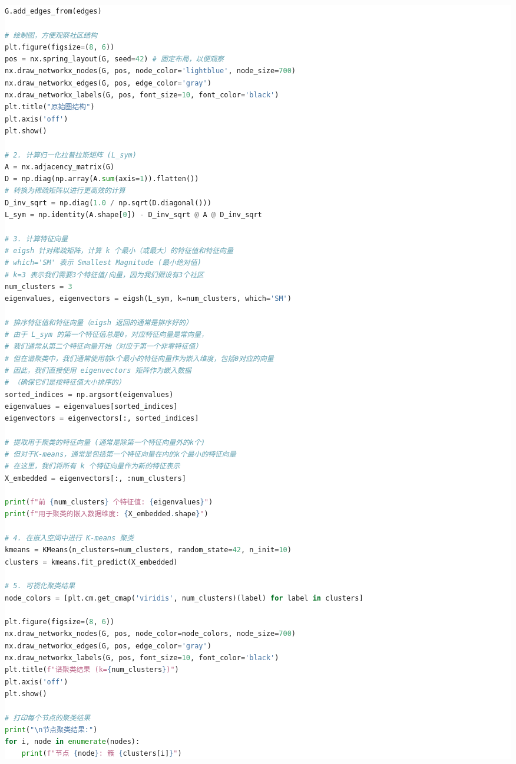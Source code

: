 ```python
G.add_edges_from(edges)

# 绘制图，方便观察社区结构
plt.figure(figsize=(8, 6))
pos = nx.spring_layout(G, seed=42) # 固定布局，以便观察
nx.draw_networkx_nodes(G, pos, node_color='lightblue', node_size=700)
nx.draw_networkx_edges(G, pos, edge_color='gray')
nx.draw_networkx_labels(G, pos, font_size=10, font_color='black')
plt.title("原始图结构")
plt.axis('off')
plt.show()

# 2. 计算归一化拉普拉斯矩阵 (L_sym)
A = nx.adjacency_matrix(G)
D = np.diag(np.array(A.sum(axis=1)).flatten())
# 转换为稀疏矩阵以进行更高效的计算
D_inv_sqrt = np.diag(1.0 / np.sqrt(D.diagonal()))
L_sym = np.identity(A.shape[0]) - D_inv_sqrt @ A @ D_inv_sqrt

# 3. 计算特征向量
# eigsh 针对稀疏矩阵，计算 k 个最小（或最大）的特征值和特征向量
# which='SM' 表示 Smallest Magnitude (最小绝对值)
# k=3 表示我们需要3个特征值/向量，因为我们假设有3个社区
num_clusters = 3
eigenvalues, eigenvectors = eigsh(L_sym, k=num_clusters, which='SM')

# 排序特征值和特征向量（eigsh 返回的通常是排序好的）
# 由于 L_sym 的第一个特征值总是0，对应特征向量是常向量，
# 我们通常从第二个特征向量开始（对应于第一个非零特征值）
# 但在谱聚类中，我们通常使用前k个最小的特征向量作为嵌入维度，包括0对应的向量
# 因此，我们直接使用 eigenvectors 矩阵作为嵌入数据
# （确保它们是按特征值大小排序的）
sorted_indices = np.argsort(eigenvalues)
eigenvalues = eigenvalues[sorted_indices]
eigenvectors = eigenvectors[:, sorted_indices]

# 提取用于聚类的特征向量 (通常是除第一个特征向量外的k个)
# 但对于K-means，通常是包括第一个特征向量在内的k个最小的特征向量
# 在这里，我们将所有 k 个特征向量作为新的特征表示
X_embedded = eigenvectors[:, :num_clusters]

print(f"前 {num_clusters} 个特征值: {eigenvalues}")
print(f"用于聚类的嵌入数据维度: {X_embedded.shape}")

# 4. 在嵌入空间中进行 K-means 聚类
kmeans = KMeans(n_clusters=num_clusters, random_state=42, n_init=10)
clusters = kmeans.fit_predict(X_embedded)

# 5. 可视化聚类结果
node_colors = [plt.cm.get_cmap('viridis', num_clusters)(label) for label in clusters]

plt.figure(figsize=(8, 6))
nx.draw_networkx_nodes(G, pos, node_color=node_colors, node_size=700)
nx.draw_networkx_edges(G, pos, edge_color='gray')
nx.draw_networkx_labels(G, pos, font_size=10, font_color='black')
plt.title(f"谱聚类结果 (k={num_clusters})")
plt.axis('off')
plt.show()

# 打印每个节点的聚类结果
print("\n节点聚类结果:")
for i, node in enumerate(nodes):
    print(f"节点 {node}: 簇 {clusters[i]}")
```